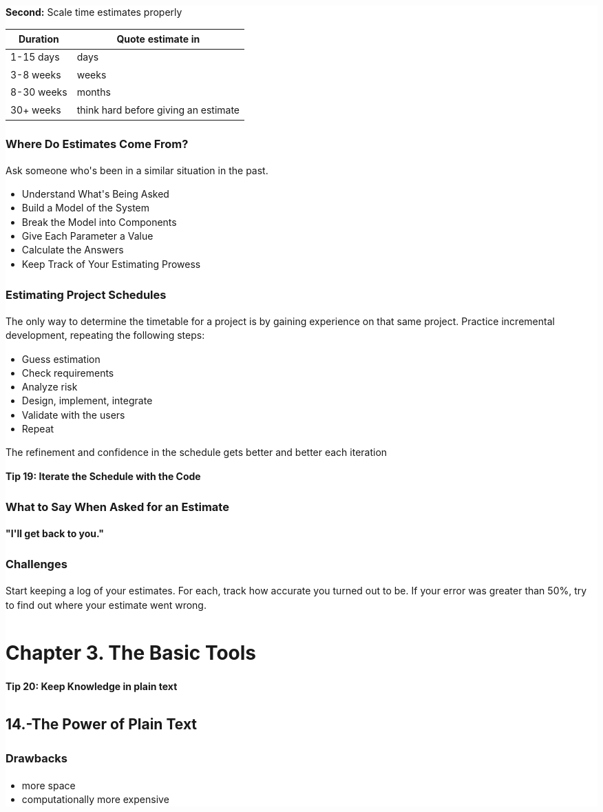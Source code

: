 **Second:** Scale time estimates properly

| Duration   	| Quote estimate in                    	|
|------------	|--------------------------------------	|
| 1-15 days  	| days                                 	|
| 3-8 weeks  	| weeks                                	|
| 8-30 weeks 	| months                               	|
| 30+ weeks  	| think hard before giving an estimate 	|

### Where Do Estimates Come From?
Ask someone who's been in a similar situation in the past.

* Understand What's Being Asked
* Build a Model of the System
* Break the Model into Components
* Give Each Parameter a Value
* Calculate the Answers
* Keep Track of Your Estimating Prowess

### Estimating Project Schedules
The only way to determine the timetable for a project is by gaining experience on that same project.
Practice incremental development, repeating the following steps:

* Guess estimation
* Check requirements
* Analyze risk
* Design, implement, integrate
* Validate with the users
* Repeat

The refinement and confidence in the schedule gets better and better each iteration

**Tip 19: Iterate the Schedule with the Code**

### What to Say When Asked for an Estimate
**"I'll get back to you."**

### Challenges
Start keeping a log of your estimates. For each, track how accurate you turned out to be. If your error was greater than 50%, try to find out where your estimate went wrong.


# Chapter 3. The Basic Tools
**Tip 20: Keep Knowledge in plain text**

## 14.-The Power of Plain Text

### Drawbacks
* more space
* computationally more expensive
